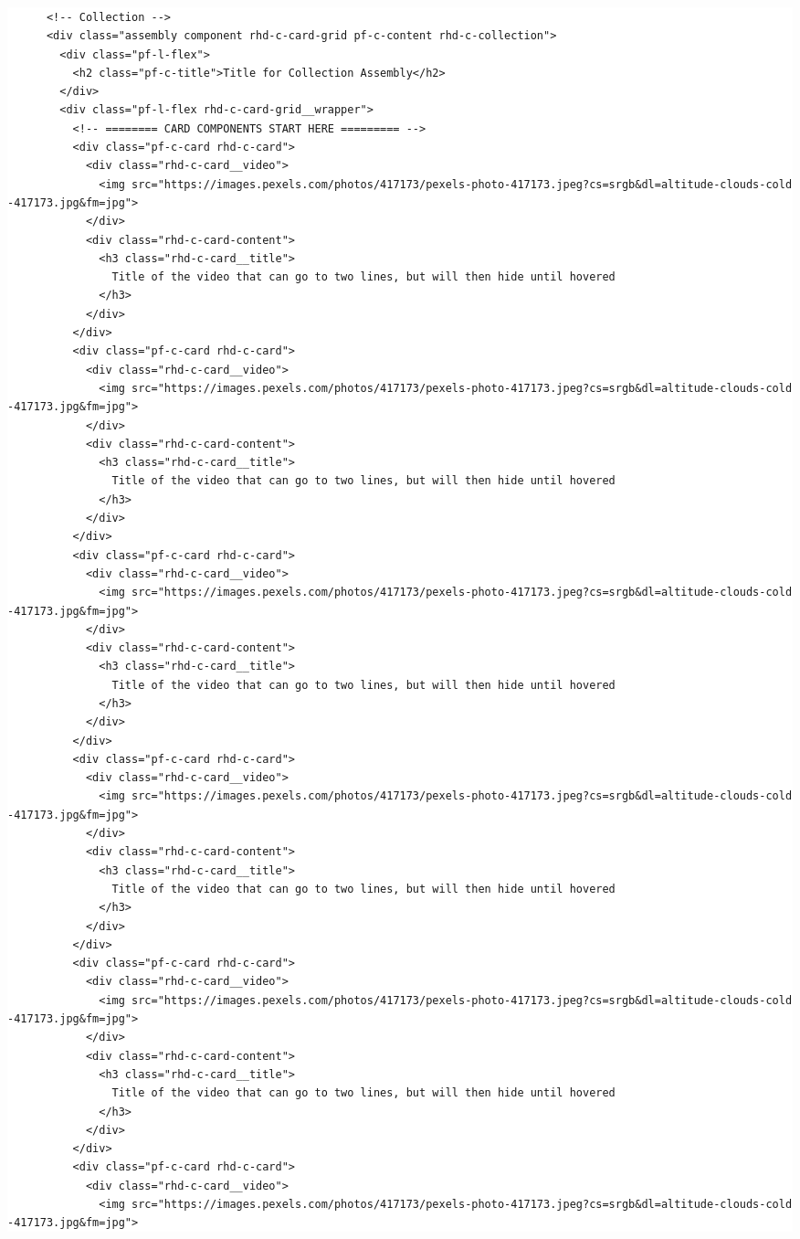           <!-- Collection -->
          <div class="assembly component rhd-c-card-grid pf-c-content rhd-c-collection">
            <div class="pf-l-flex">
              <h2 class="pf-c-title">Title for Collection Assembly</h2>
            </div>
            <div class="pf-l-flex rhd-c-card-grid__wrapper">
              <!-- ======== CARD COMPONENTS START HERE ========= -->
              <div class="pf-c-card rhd-c-card">
                <div class="rhd-c-card__video">
                  <img src="https://images.pexels.com/photos/417173/pexels-photo-417173.jpeg?cs=srgb&dl=altitude-clouds-cold-417173.jpg&fm=jpg">
                </div>
                <div class="rhd-c-card-content">
                  <h3 class="rhd-c-card__title">
                    Title of the video that can go to two lines, but will then hide until hovered
                  </h3>
                </div>
              </div>
              <div class="pf-c-card rhd-c-card">
                <div class="rhd-c-card__video">
                  <img src="https://images.pexels.com/photos/417173/pexels-photo-417173.jpeg?cs=srgb&dl=altitude-clouds-cold-417173.jpg&fm=jpg">
                </div>
                <div class="rhd-c-card-content">
                  <h3 class="rhd-c-card__title">
                    Title of the video that can go to two lines, but will then hide until hovered
                  </h3>
                </div>
              </div>
              <div class="pf-c-card rhd-c-card">
                <div class="rhd-c-card__video">
                  <img src="https://images.pexels.com/photos/417173/pexels-photo-417173.jpeg?cs=srgb&dl=altitude-clouds-cold-417173.jpg&fm=jpg">
                </div>
                <div class="rhd-c-card-content">
                  <h3 class="rhd-c-card__title">
                    Title of the video that can go to two lines, but will then hide until hovered
                  </h3>
                </div>
              </div>
              <div class="pf-c-card rhd-c-card">
                <div class="rhd-c-card__video">
                  <img src="https://images.pexels.com/photos/417173/pexels-photo-417173.jpeg?cs=srgb&dl=altitude-clouds-cold-417173.jpg&fm=jpg">
                </div>
                <div class="rhd-c-card-content">
                  <h3 class="rhd-c-card__title">
                    Title of the video that can go to two lines, but will then hide until hovered
                  </h3>
                </div>
              </div>
              <div class="pf-c-card rhd-c-card">
                <div class="rhd-c-card__video">
                  <img src="https://images.pexels.com/photos/417173/pexels-photo-417173.jpeg?cs=srgb&dl=altitude-clouds-cold-417173.jpg&fm=jpg">
                </div>
                <div class="rhd-c-card-content">
                  <h3 class="rhd-c-card__title">
                    Title of the video that can go to two lines, but will then hide until hovered
                  </h3>
                </div>
              </div>
              <div class="pf-c-card rhd-c-card">
                <div class="rhd-c-card__video">
                  <img src="https://images.pexels.com/photos/417173/pexels-photo-417173.jpeg?cs=srgb&dl=altitude-clouds-cold-417173.jpg&fm=jpg">